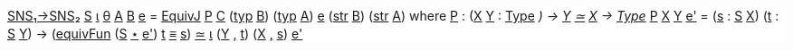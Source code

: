 <a id="3541" href="Cubical.Foundations.SIP.html#3465" class="Function">SNS₁→SNS₂</a> <a id="3551" href="Cubical.Foundations.SIP.html#3551" class="Bound">S</a> <a id="3553" href="Cubical.Foundations.SIP.html#3553" class="Bound">ι</a> <a id="3555" href="Cubical.Foundations.SIP.html#3555" class="Bound">θ</a> <a id="3557" href="Cubical.Foundations.SIP.html#3557" class="Bound">A</a> <a id="3559" href="Cubical.Foundations.SIP.html#3559" class="Bound">B</a> <a id="3561" href="Cubical.Foundations.SIP.html#3561" class="Bound">e</a> <a id="3563" class="Symbol">=</a> <a id="3565" href="Cubical.Foundations.Univalence.html#4523" class="Function">EquivJ</a> <a id="3572" href="Cubical.Foundations.SIP.html#3621" class="Function">P</a> <a id="3574" href="Cubical.Foundations.SIP.html#3746" class="Function">C</a> <a id="3576" class="Symbol">(</a><a id="3577" href="Cubical.Foundations.Structure.html#484" class="Function">typ</a> <a id="3581" href="Cubical.Foundations.SIP.html#3559" class="Bound">B</a><a id="3582" class="Symbol">)</a> <a id="3584" class="Symbol">(</a><a id="3585" href="Cubical.Foundations.Structure.html#484" class="Function">typ</a> <a id="3589" href="Cubical.Foundations.SIP.html#3557" class="Bound">A</a><a id="3590" class="Symbol">)</a> <a id="3592" href="Cubical.Foundations.SIP.html#3561" class="Bound">e</a> <a id="3594" class="Symbol">(</a><a id="3595" href="Cubical.Foundations.Structure.html#526" class="Function">str</a> <a id="3599" href="Cubical.Foundations.SIP.html#3559" class="Bound">B</a><a id="3600" class="Symbol">)</a> <a id="3602" class="Symbol">(</a><a id="3603" href="Cubical.Foundations.Structure.html#526" class="Function">str</a> <a id="3607" href="Cubical.Foundations.SIP.html#3557" class="Bound">A</a><a id="3608" class="Symbol">)</a>
  <a id="3612" class="Keyword">where</a>
   <a id="3621" href="Cubical.Foundations.SIP.html#3621" class="Function">P</a> <a id="3623" class="Symbol">:</a> <a id="3625" class="Symbol">(</a><a id="3626" href="Cubical.Foundations.SIP.html#3626" class="Bound">X</a> <a id="3628" href="Cubical.Foundations.SIP.html#3628" class="Bound">Y</a> <a id="3630" class="Symbol">:</a> <a id="3632" href="Cubical.Core.Primitives.html#957" class="Function">Type</a> <a id="3637" class="Symbol">_)</a> <a id="3640" class="Symbol">→</a> <a id="3642" href="Cubical.Foundations.SIP.html#3628" class="Bound">Y</a> <a id="3644" href="Agda.Builtin.Cubical.Glue.html#1051" class="Function Operator">≃</a> <a id="3646" href="Cubical.Foundations.SIP.html#3626" class="Bound">X</a> <a id="3648" class="Symbol">→</a> <a id="3650" href="Cubical.Core.Primitives.html#957" class="Function">Type</a> <a id="3655" class="Symbol">_</a>
   <a id="3660" href="Cubical.Foundations.SIP.html#3621" class="Function">P</a> <a id="3662" href="Cubical.Foundations.SIP.html#3662" class="Bound">X</a> <a id="3664" href="Cubical.Foundations.SIP.html#3664" class="Bound">Y</a> <a id="3666" href="Cubical.Foundations.SIP.html#3666" class="Bound">e&#39;</a> <a id="3669" class="Symbol">=</a> <a id="3671" class="Symbol">(</a><a id="3672" href="Cubical.Foundations.SIP.html#3672" class="Bound">s</a> <a id="3674" class="Symbol">:</a> <a id="3676" href="Cubical.Foundations.SIP.html#3551" class="Bound">S</a> <a id="3678" href="Cubical.Foundations.SIP.html#3662" class="Bound">X</a><a id="3679" class="Symbol">)</a> <a id="3681" class="Symbol">(</a><a id="3682" href="Cubical.Foundations.SIP.html#3682" class="Bound">t</a> <a id="3684" class="Symbol">:</a> <a id="3686" href="Cubical.Foundations.SIP.html#3551" class="Bound">S</a> <a id="3688" href="Cubical.Foundations.SIP.html#3664" class="Bound">Y</a><a id="3689" class="Symbol">)</a> <a id="3691" class="Symbol">→</a> <a id="3693" class="Symbol">(</a><a id="3694" href="Agda.Builtin.Cubical.Glue.html#1143" class="Function">equivFun</a> <a id="3703" class="Symbol">(</a><a id="3704" href="Cubical.Foundations.SIP.html#3551" class="Bound">S</a> <a id="3706" href="Cubical.Foundations.SIP.html#622" class="Function Operator">⋆</a> <a id="3708" href="Cubical.Foundations.SIP.html#3666" class="Bound">e&#39;</a><a id="3710" class="Symbol">)</a> <a id="3712" href="Cubical.Foundations.SIP.html#3682" class="Bound">t</a> <a id="3714" href="Agda.Builtin.Cubical.Path.html#381" class="Function Operator">≡</a> <a id="3716" href="Cubical.Foundations.SIP.html#3672" class="Bound">s</a><a id="3717" class="Symbol">)</a> <a id="3719" href="Agda.Builtin.Cubical.Glue.html#1051" class="Function Operator">≃</a> <a id="3721" href="Cubical.Foundations.SIP.html#3553" class="Bound">ι</a> <a id="3723" class="Symbol">(</a><a id="3724" href="Cubical.Foundations.SIP.html#3664" class="Bound">Y</a> <a id="3726" href="Agda.Builtin.Sigma.html#236" class="InductiveConstructor Operator">,</a> <a id="3728" href="Cubical.Foundations.SIP.html#3682" class="Bound">t</a><a id="3729" class="Symbol">)</a> <a id="3731" class="Symbol">(</a><a id="3732" href="Cubical.Foundations.SIP.html#3662" class="Bound">X</a> <a id="3734" href="Agda.Builtin.Sigma.html#236" class="InductiveConstructor Operator">,</a> <a id="3736" href="Cubical.Foundations.SIP.html#3672" class="Bound">s</a><a id="3737" class="Symbol">)</a> <a id="3739" href="Cubical.Foundations.SIP.html#3666" class="Bound">e&#39;</a>
